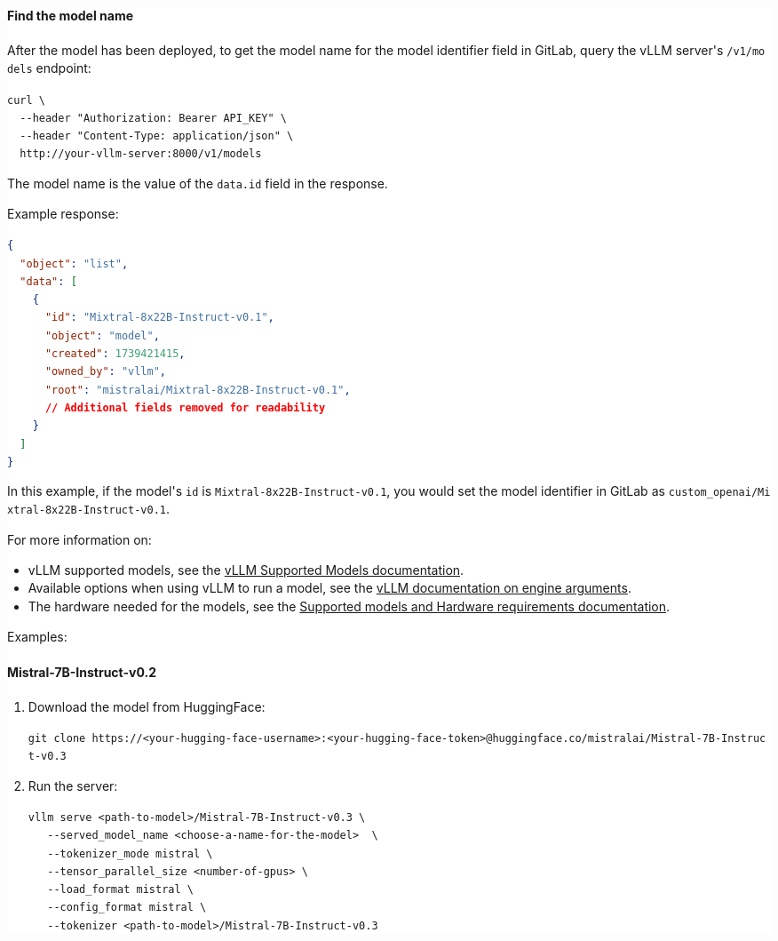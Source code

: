 #### Find the model name

After the model has been deployed, to get the model name for the model identifier field in GitLab, query the vLLM server's `/v1/models` endpoint:

```shell
curl \
  --header "Authorization: Bearer API_KEY" \
  --header "Content-Type: application/json" \
  http://your-vllm-server:8000/v1/models
```

The model name is the value of the `data.id` field in the response.

Example response:

```json
{
  "object": "list",
  "data": [
    {
      "id": "Mixtral-8x22B-Instruct-v0.1",
      "object": "model",
      "created": 1739421415,
      "owned_by": "vllm",
      "root": "mistralai/Mixtral-8x22B-Instruct-v0.1",
      // Additional fields removed for readability
    }
  ]
}
```

In this example, if the model's `id` is `Mixtral-8x22B-Instruct-v0.1`, you would set the model identifier in GitLab as `custom_openai/Mixtral-8x22B-Instruct-v0.1`.

For more information on:

- vLLM supported models, see the [vLLM Supported Models documentation](https://docs.vllm.ai/en/latest/models/supported_models.html).
- Available options when using vLLM to run a model, see the [vLLM documentation on engine arguments](https://docs.vllm.ai/en/stable/usage/engine_args.html).
- The hardware needed for the models, see the [Supported models and Hardware requirements documentation](supported_models_and_hardware_requirements.md).

Examples:

#### Mistral-7B-Instruct-v0.2

1. Download the model from HuggingFace:

   ```shell
   git clone https://<your-hugging-face-username>:<your-hugging-face-token>@huggingface.co/mistralai/Mistral-7B-Instruct-v0.3
   ```

1. Run the server:

   ```shell
   vllm serve <path-to-model>/Mistral-7B-Instruct-v0.3 \
      --served_model_name <choose-a-name-for-the-model>  \
      --tokenizer_mode mistral \
      --tensor_parallel_size <number-of-gpus> \
      --load_format mistral \
      --config_format mistral \
      --tokenizer <path-to-model>/Mistral-7B-Instruct-v0.3
   ```
